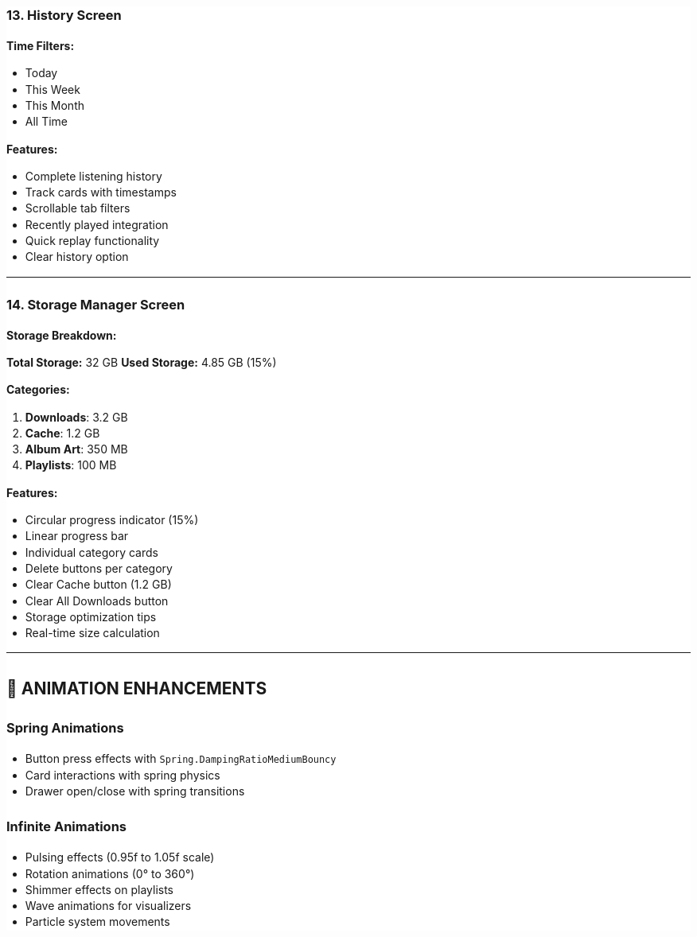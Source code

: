 ### 13. **History Screen**

**Time Filters:**
- Today
- This Week
- This Month
- All Time

**Features:**
- Complete listening history
- Track cards with timestamps
- Scrollable tab filters
- Recently played integration
- Quick replay functionality
- Clear history option

---

### 14. **Storage Manager Screen**

**Storage Breakdown:**

**Total Storage:** 32 GB
**Used Storage:** 4.85 GB (15%)

**Categories:**
1. **Downloads**: 3.2 GB
2. **Cache**: 1.2 GB
3. **Album Art**: 350 MB
4. **Playlists**: 100 MB

**Features:**
- Circular progress indicator (15%)
- Linear progress bar
- Individual category cards
- Delete buttons per category
- Clear Cache button (1.2 GB)
- Clear All Downloads button
- Storage optimization tips
- Real-time size calculation

---

## 🎨 **ANIMATION ENHANCEMENTS**

### Spring Animations
- Button press effects with `Spring.DampingRatioMediumBouncy`
- Card interactions with spring physics
- Drawer open/close with spring transitions

### Infinite Animations
- Pulsing effects (0.95f to 1.05f scale)
- Rotation animations (0° to 360°)
- Shimmer effects on playlists
- Wave animations for visualizers
- Particle system movements
